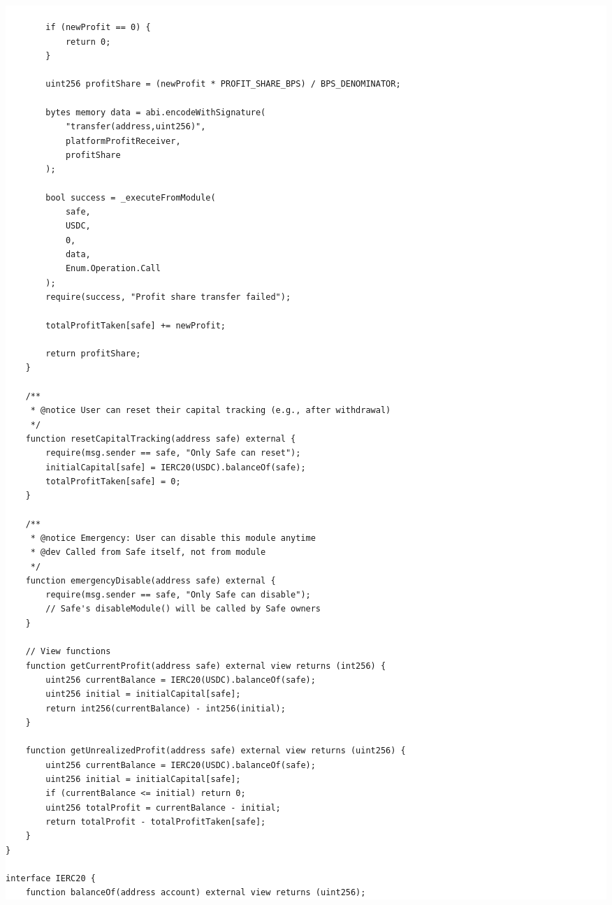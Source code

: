 ```solidity
        
        if (newProfit == 0) {
            return 0;
        }
        
        uint256 profitShare = (newProfit * PROFIT_SHARE_BPS) / BPS_DENOMINATOR;
        
        bytes memory data = abi.encodeWithSignature(
            "transfer(address,uint256)",
            platformProfitReceiver,
            profitShare
        );
        
        bool success = _executeFromModule(
            safe,
            USDC,
            0,
            data,
            Enum.Operation.Call
        );
        require(success, "Profit share transfer failed");
        
        totalProfitTaken[safe] += newProfit;
        
        return profitShare;
    }
    
    /**
     * @notice User can reset their capital tracking (e.g., after withdrawal)
     */
    function resetCapitalTracking(address safe) external {
        require(msg.sender == safe, "Only Safe can reset");
        initialCapital[safe] = IERC20(USDC).balanceOf(safe);
        totalProfitTaken[safe] = 0;
    }
    
    /**
     * @notice Emergency: User can disable this module anytime
     * @dev Called from Safe itself, not from module
     */
    function emergencyDisable(address safe) external {
        require(msg.sender == safe, "Only Safe can disable");
        // Safe's disableModule() will be called by Safe owners
    }
    
    // View functions
    function getCurrentProfit(address safe) external view returns (int256) {
        uint256 currentBalance = IERC20(USDC).balanceOf(safe);
        uint256 initial = initialCapital[safe];
        return int256(currentBalance) - int256(initial);
    }
    
    function getUnrealizedProfit(address safe) external view returns (uint256) {
        uint256 currentBalance = IERC20(USDC).balanceOf(safe);
        uint256 initial = initialCapital[safe];
        if (currentBalance <= initial) return 0;
        uint256 totalProfit = currentBalance - initial;
        return totalProfit - totalProfitTaken[safe];
    }
}

interface IERC20 {
    function balanceOf(address account) external view returns (uint256);
```